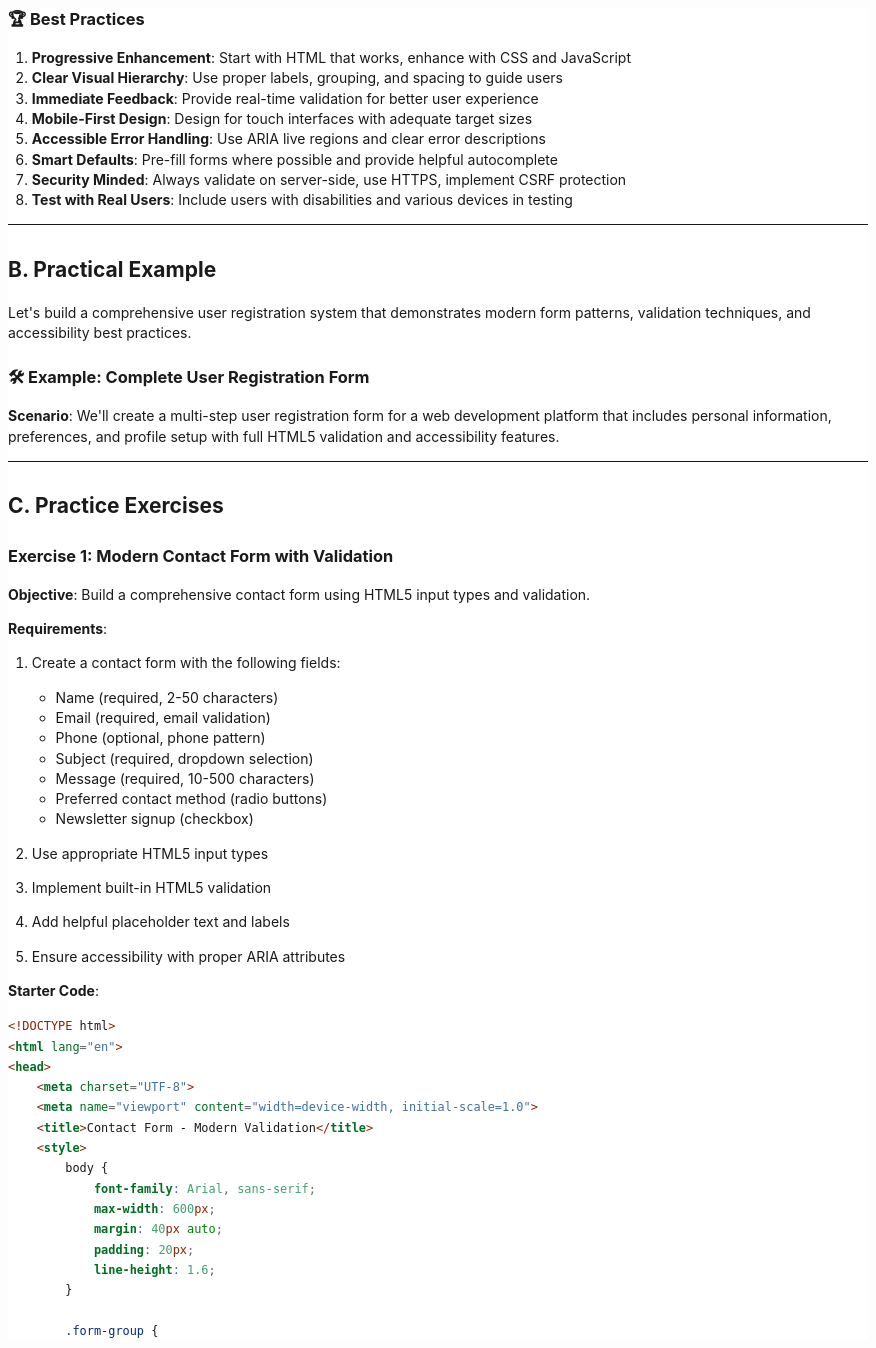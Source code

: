 ### 🏆 Best Practices

1. **Progressive Enhancement**: Start with HTML that works, enhance with CSS and JavaScript
2. **Clear Visual Hierarchy**: Use proper labels, grouping, and spacing to guide users
3. **Immediate Feedback**: Provide real-time validation for better user experience
4. **Mobile-First Design**: Design for touch interfaces with adequate target sizes
5. **Accessible Error Handling**: Use ARIA live regions and clear error descriptions
6. **Smart Defaults**: Pre-fill forms where possible and provide helpful autocomplete
7. **Security Minded**: Always validate on server-side, use HTTPS, implement CSRF protection
8. **Test with Real Users**: Include users with disabilities and various devices in testing

---

## B. Practical Example

Let's build a comprehensive user registration system that demonstrates modern form patterns, validation techniques, and accessibility best practices.

### 🛠️ Example: Complete User Registration Form

**Scenario**: We'll create a multi-step user registration form for a web development platform that includes personal information, preferences, and profile setup with full HTML5 validation and accessibility features.

---

## C. Practice Exercises

### Exercise 1: Modern Contact Form with Validation

**Objective**: Build a comprehensive contact form using HTML5 input types and validation.

**Requirements**:
1. Create a contact form with the following fields:
   - Name (required, 2-50 characters)
   - Email (required, email validation)
   - Phone (optional, phone pattern)
   - Subject (required, dropdown selection)
   - Message (required, 10-500 characters)
   - Preferred contact method (radio buttons)
   - Newsletter signup (checkbox)

2. Use appropriate HTML5 input types
3. Implement built-in HTML5 validation
4. Add helpful placeholder text and labels
5. Ensure accessibility with proper ARIA attributes

**Starter Code**:
```html
<!DOCTYPE html>
<html lang="en">
<head>
    <meta charset="UTF-8">
    <meta name="viewport" content="width=device-width, initial-scale=1.0">
    <title>Contact Form - Modern Validation</title>
    <style>
        body {
            font-family: Arial, sans-serif;
            max-width: 600px;
            margin: 40px auto;
            padding: 20px;
            line-height: 1.6;
        }
        
        .form-group {
```